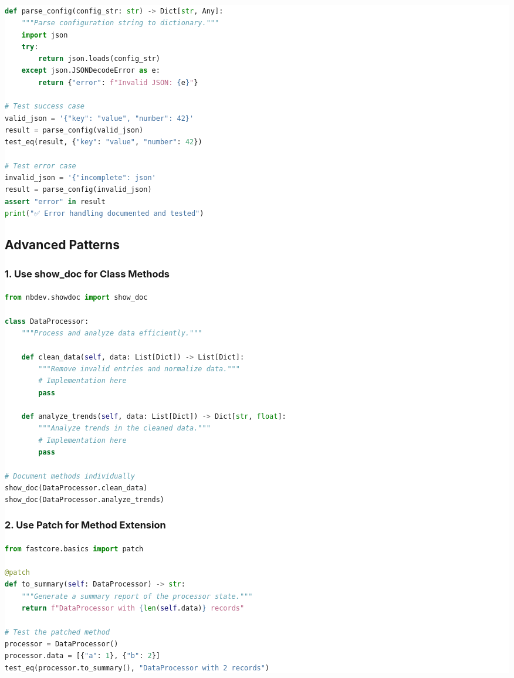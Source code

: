 ```python
def parse_config(config_str: str) -> Dict[str, Any]:
    """Parse configuration string to dictionary."""
    import json
    try:
        return json.loads(config_str)
    except json.JSONDecodeError as e:
        return {"error": f"Invalid JSON: {e}"}

# Test success case
valid_json = '{"key": "value", "number": 42}'
result = parse_config(valid_json)
test_eq(result, {"key": "value", "number": 42})

# Test error case
invalid_json = '{"incomplete": json'
result = parse_config(invalid_json)
assert "error" in result
print("✅ Error handling documented and tested")
```

## Advanced Patterns

### 1. Use show_doc for Class Methods

```python
from nbdev.showdoc import show_doc

class DataProcessor:
    """Process and analyze data efficiently."""
    
    def clean_data(self, data: List[Dict]) -> List[Dict]:
        """Remove invalid entries and normalize data."""
        # Implementation here
        pass
    
    def analyze_trends(self, data: List[Dict]) -> Dict[str, float]:
        """Analyze trends in the cleaned data."""
        # Implementation here  
        pass

# Document methods individually
show_doc(DataProcessor.clean_data)
show_doc(DataProcessor.analyze_trends)
```

### 2. Use Patch for Method Extension

```python
from fastcore.basics import patch

@patch
def to_summary(self: DataProcessor) -> str:
    """Generate a summary report of the processor state."""
    return f"DataProcessor with {len(self.data)} records"

# Test the patched method
processor = DataProcessor()
processor.data = [{"a": 1}, {"b": 2}]
test_eq(processor.to_summary(), "DataProcessor with 2 records")
```
